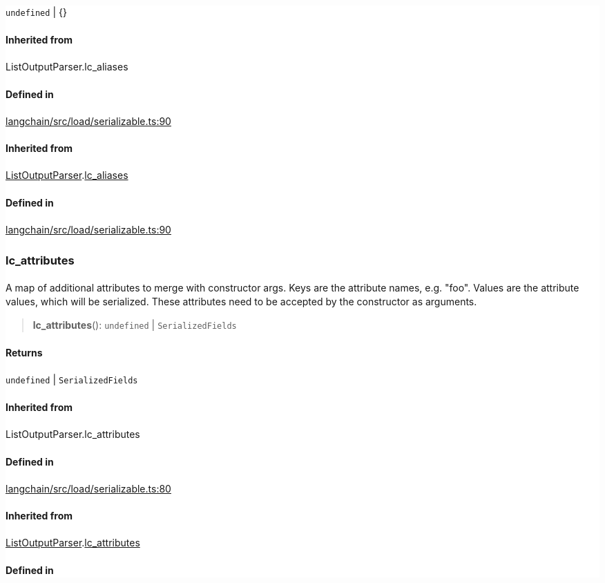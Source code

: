 `undefined` | {}

#### Inherited from[​](#inherited-from-2 "Direct link to Inherited from")

ListOutputParser.lc\_aliases

#### Defined in[​](#defined-in-4 "Direct link to Defined in")

[langchain/src/load/serializable.ts:90](https://github.com/hwchase17/langchainjs/blob/46e1734/langchain/src/load/serializable.ts#L90)

#### Inherited from[​](#inherited-from-3 "Direct link to Inherited from")

[ListOutputParser](/docs/api/output_parsers/classes/ListOutputParser).[lc\_aliases](/docs/api/output_parsers/classes/ListOutputParser#lc_aliases)

#### Defined in[​](#defined-in-5 "Direct link to Defined in")

[langchain/src/load/serializable.ts:90](https://github.com/hwchase17/langchainjs/blob/46e1734/langchain/src/load/serializable.ts#L90)

### lc\_attributes[​](#lc_attributes "Direct link to lc_attributes")

A map of additional attributes to merge with constructor args. Keys are the attribute names, e.g. "foo". Values are the attribute values, which will be serialized. These attributes need to be accepted by the constructor as arguments.

> **lc\_attributes**(): `undefined` | `SerializedFields`

#### Returns[​](#returns-2 "Direct link to Returns")

`undefined` | `SerializedFields`

#### Inherited from[​](#inherited-from-4 "Direct link to Inherited from")

ListOutputParser.lc\_attributes

#### Defined in[​](#defined-in-6 "Direct link to Defined in")

[langchain/src/load/serializable.ts:80](https://github.com/hwchase17/langchainjs/blob/46e1734/langchain/src/load/serializable.ts#L80)

#### Inherited from[​](#inherited-from-5 "Direct link to Inherited from")

[ListOutputParser](/docs/api/output_parsers/classes/ListOutputParser).[lc\_attributes](/docs/api/output_parsers/classes/ListOutputParser#lc_attributes)

#### Defined in[​](#defined-in-7 "Direct link to Defined in")
